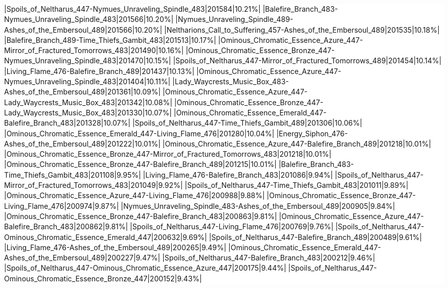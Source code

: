 |Spoils_of_Neltharus_447-Nymues_Unraveling_Spindle_483|201584|10.21%|
|Balefire_Branch_483-Nymues_Unraveling_Spindle_483|201566|10.20%|
|Nymues_Unraveling_Spindle_489-Ashes_of_the_Embersoul_489|201566|10.20%|
|Neltharions_Call_to_Suffering_457-Ashes_of_the_Embersoul_489|201535|10.18%|
|Balefire_Branch_489-Time_Thiefs_Gambit_483|201513|10.17%|
|Ominous_Chromatic_Essence_Azure_447-Mirror_of_Fractured_Tomorrows_483|201490|10.16%|
|Ominous_Chromatic_Essence_Bronze_447-Nymues_Unraveling_Spindle_483|201470|10.15%|
|Spoils_of_Neltharus_447-Mirror_of_Fractured_Tomorrows_489|201454|10.14%|
|Living_Flame_476-Balefire_Branch_489|201437|10.13%|
|Ominous_Chromatic_Essence_Azure_447-Nymues_Unraveling_Spindle_483|201404|10.11%|
|Lady_Waycrests_Music_Box_483-Ashes_of_the_Embersoul_489|201361|10.09%|
|Ominous_Chromatic_Essence_Azure_447-Lady_Waycrests_Music_Box_483|201342|10.08%|
|Ominous_Chromatic_Essence_Bronze_447-Lady_Waycrests_Music_Box_483|201330|10.07%|
|Ominous_Chromatic_Essence_Emerald_447-Balefire_Branch_483|201328|10.07%|
|Spoils_of_Neltharus_447-Time_Thiefs_Gambit_489|201306|10.06%|
|Ominous_Chromatic_Essence_Emerald_447-Living_Flame_476|201280|10.04%|
|Energy_Siphon_476-Ashes_of_the_Embersoul_489|201222|10.01%|
|Ominous_Chromatic_Essence_Azure_447-Balefire_Branch_489|201218|10.01%|
|Ominous_Chromatic_Essence_Bronze_447-Mirror_of_Fractured_Tomorrows_483|201218|10.01%|
|Ominous_Chromatic_Essence_Bronze_447-Balefire_Branch_489|201215|10.01%|
|Balefire_Branch_483-Time_Thiefs_Gambit_483|201108|9.95%|
|Living_Flame_476-Balefire_Branch_483|201086|9.94%|
|Spoils_of_Neltharus_447-Mirror_of_Fractured_Tomorrows_483|201049|9.92%|
|Spoils_of_Neltharus_447-Time_Thiefs_Gambit_483|201011|9.89%|
|Ominous_Chromatic_Essence_Azure_447-Living_Flame_476|200988|9.88%|
|Ominous_Chromatic_Essence_Bronze_447-Living_Flame_476|200974|9.87%|
|Nymues_Unraveling_Spindle_483-Ashes_of_the_Embersoul_489|200905|9.84%|
|Ominous_Chromatic_Essence_Bronze_447-Balefire_Branch_483|200863|9.81%|
|Ominous_Chromatic_Essence_Azure_447-Balefire_Branch_483|200862|9.81%|
|Spoils_of_Neltharus_447-Living_Flame_476|200769|9.76%|
|Spoils_of_Neltharus_447-Ominous_Chromatic_Essence_Emerald_447|200632|9.69%|
|Spoils_of_Neltharus_447-Balefire_Branch_489|200489|9.61%|
|Living_Flame_476-Ashes_of_the_Embersoul_489|200265|9.49%|
|Ominous_Chromatic_Essence_Emerald_447-Ashes_of_the_Embersoul_489|200227|9.47%|
|Spoils_of_Neltharus_447-Balefire_Branch_483|200212|9.46%|
|Spoils_of_Neltharus_447-Ominous_Chromatic_Essence_Azure_447|200175|9.44%|
|Spoils_of_Neltharus_447-Ominous_Chromatic_Essence_Bronze_447|200152|9.43%|